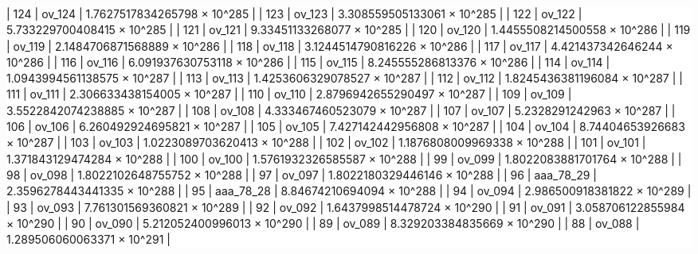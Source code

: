 | 124 | ov_124 | 1.7627517834265798 × 10^285 |
| 123 | ov_123 | 3.308559505133061 × 10^285 |
| 122 | ov_122 | 5.733229700408415 × 10^285 |
| 121 | ov_121 | 9.33451133268077 × 10^285 |
| 120 | ov_120 | 1.4455508214500558 × 10^286 |
| 119 | ov_119 | 2.1484706871568889 × 10^286 |
| 118 | ov_118 | 3.1244514790816226 × 10^286 |
| 117 | ov_117 | 4.421437342646244 × 10^286 |
| 116 | ov_116 | 6.091937630753118 × 10^286 |
| 115 | ov_115 | 8.245555286813376 × 10^286 |
| 114 | ov_114 | 1.0943994561138575 × 10^287 |
| 113 | ov_113 | 1.4253606329078527 × 10^287 |
| 112 | ov_112 | 1.8245436381196084 × 10^287 |
| 111 | ov_111 | 2.306633438154005 × 10^287 |
| 110 | ov_110 | 2.8796942655290497 × 10^287 |
| 109 | ov_109 | 3.5522842074238885 × 10^287 |
| 108 | ov_108 | 4.333467460523079 × 10^287 |
| 107 | ov_107 | 5.2328291242963 × 10^287 |
| 106 | ov_106 | 6.260492924695821 × 10^287 |
| 105 | ov_105 | 7.427142442956808 × 10^287 |
| 104 | ov_104 | 8.74404653926683 × 10^287 |
| 103 | ov_103 | 1.0223089703620413 × 10^288 |
| 102 | ov_102 | 1.1876808009969338 × 10^288 |
| 101 | ov_101 | 1.371843129474284 × 10^288 |
| 100 | ov_100 | 1.5761932326585587 × 10^288 |
| 99 | ov_099 | 1.8022083881701764 × 10^288 |
| 98 | ov_098 | 1.8022102648755752 × 10^288 |
| 97 | ov_097 | 1.8022180329446146 × 10^288 |
| 96 | aaa_78_29 | 2.3596278443441335 × 10^288 |
| 95 | aaa_78_28 | 8.84674210694094 × 10^288 |
| 94 | ov_094 | 2.986500918381822 × 10^289 |
| 93 | ov_093 | 7.761301569360821 × 10^289 |
| 92 | ov_092 | 1.6437998514478724 × 10^290 |
| 91 | ov_091 | 3.058706122855984 × 10^290 |
| 90 | ov_090 | 5.212052400996013 × 10^290 |
| 89 | ov_089 | 8.329203384835669 × 10^290 |
| 88 | ov_088 | 1.289506060063371 × 10^291 |